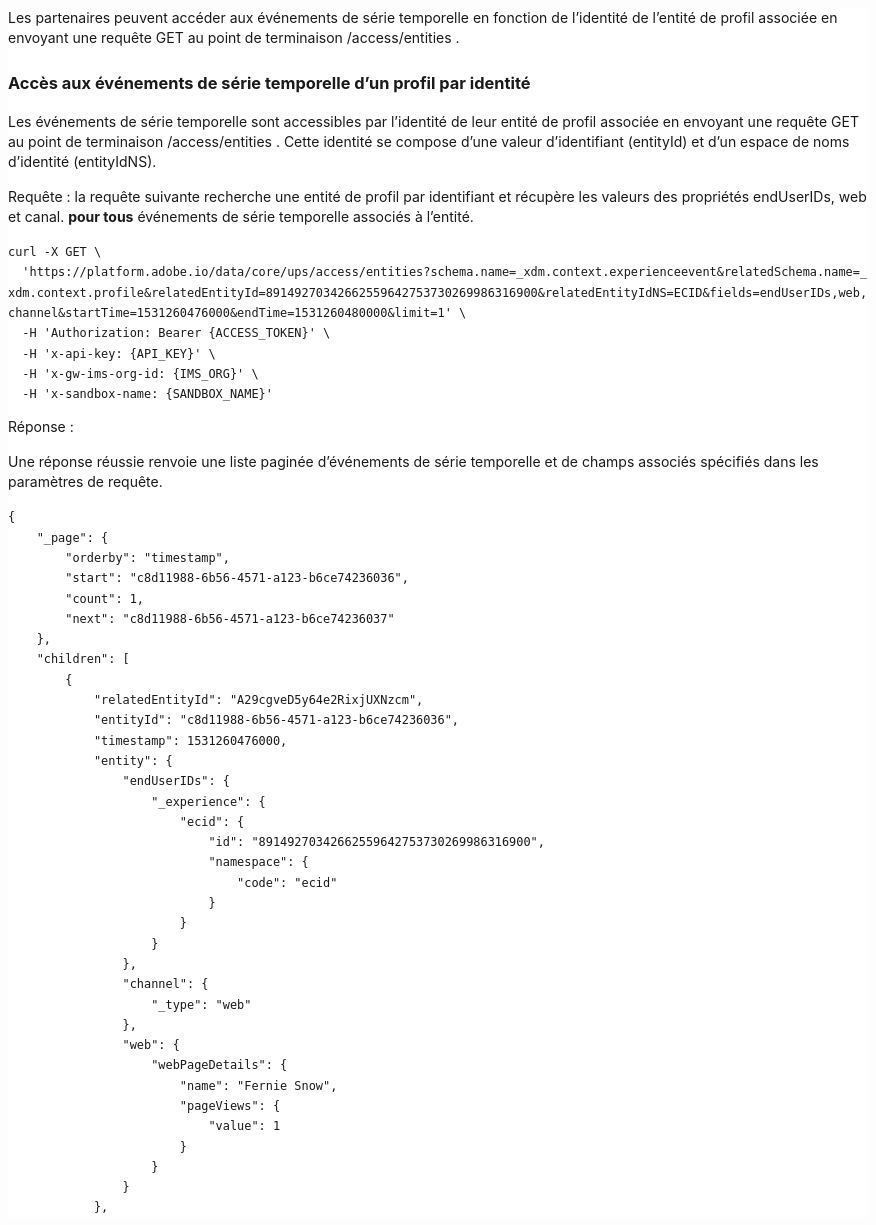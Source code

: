 Les partenaires peuvent accéder aux événements de série temporelle en fonction de l’identité de l’entité de profil associée en envoyant une requête GET au point de terminaison /access/entities .

### Accès aux événements de série temporelle d’un profil par identité

Les événements de série temporelle sont accessibles par l’identité de leur entité de profil associée en envoyant une requête GET au point de terminaison /access/entities . Cette identité se compose d’une valeur d’identifiant (entityId) et d’un espace de noms d’identité (entityIdNS).

Requête : la requête suivante recherche une entité de profil par identifiant et récupère les valeurs des propriétés endUserIDs, web et canal. **pour tous** événements de série temporelle associés à l’entité.

```
curl -X GET \
  'https://platform.adobe.io/data/core/ups/access/entities?schema.name=_xdm.context.experienceevent&relatedSchema.name=_xdm.context.profile&relatedEntityId=89149270342662559642753730269986316900&relatedEntityIdNS=ECID&fields=endUserIDs,web,channel&startTime=1531260476000&endTime=1531260480000&limit=1' \
  -H 'Authorization: Bearer {ACCESS_TOKEN}' \
  -H 'x-api-key: {API_KEY}' \
  -H 'x-gw-ims-org-id: {IMS_ORG}' \
  -H 'x-sandbox-name: {SANDBOX_NAME}'
```

Réponse :

Une réponse réussie renvoie une liste paginée d’événements de série temporelle et de champs associés spécifiés dans les paramètres de requête.

```
{
    "_page": {
        "orderby": "timestamp",
        "start": "c8d11988-6b56-4571-a123-b6ce74236036",
        "count": 1,
        "next": "c8d11988-6b56-4571-a123-b6ce74236037"
    },
    "children": [
        {
            "relatedEntityId": "A29cgveD5y64e2RixjUXNzcm",
            "entityId": "c8d11988-6b56-4571-a123-b6ce74236036",
            "timestamp": 1531260476000,
            "entity": {
                "endUserIDs": {
                    "_experience": {
                        "ecid": {
                            "id": "89149270342662559642753730269986316900",
                            "namespace": {
                                "code": "ecid"
                            }
                        }
                    }
                },
                "channel": {
                    "_type": "web"
                },
                "web": {
                    "webPageDetails": {
                        "name": "Fernie Snow",
                        "pageViews": {
                            "value": 1
                        }
                    }
                }
            },
```